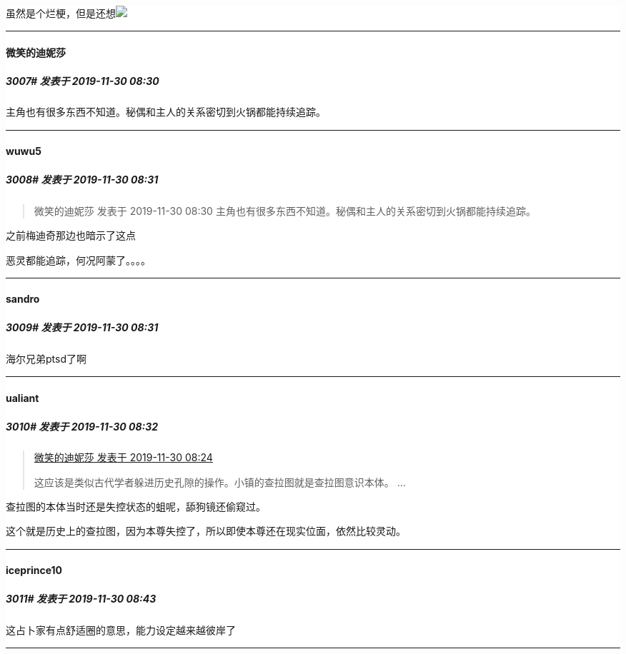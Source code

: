 
虽然是个烂梗，但是还想<img src="https://i.loli.net/2019/11/30/iMoSxneasR53WhF.jpg" referrerpolicy="no-referrer">


-----

####  微笑的迪妮莎  
##### 3007#       发表于 2019-11-30 08:30


主角也有很多东西不知道。秘偶和主人的关系密切到火锅都能持续追踪。


-----

####  wuwu5  
##### 3008#       发表于 2019-11-30 08:31


<blockquote>微笑的迪妮莎 发表于 2019-11-30 08:30
主角也有很多东西不知道。秘偶和主人的关系密切到火锅都能持续追踪。</blockquote>
之前梅迪奇那边也暗示了这点

恶灵都能追踪，何况阿蒙了。。。。


-----

####  sandro  
##### 3009#       发表于 2019-11-30 08:31


海尔兄弟ptsd了啊


-----

####  ualiant  
##### 3010#       发表于 2019-11-30 08:32


<blockquote><a href="httphttps://bbs.saraba1st.com/2b/forum.php?mod=redirect&amp;goto=findpost&amp;pid=45664750&amp;ptid=1860016" target="_blank">微笑的迪妮莎 发表于 2019-11-30 08:24</a>

这应该是类似古代学者躲进历史孔隙的操作。小镇的查拉图就是查拉图意识本体。 ...</blockquote>
查拉图的本体当时还是失控状态的蛆呢，舔狗镜还偷窥过。

这个就是历史上的查拉图，因为本尊失控了，所以即使本尊还在现实位面，依然比较灵动。


-----

####  iceprince10  
##### 3011#       发表于 2019-11-30 08:43


这占卜家有点舒适圈的意思，能力设定越来越彼岸了


-----
